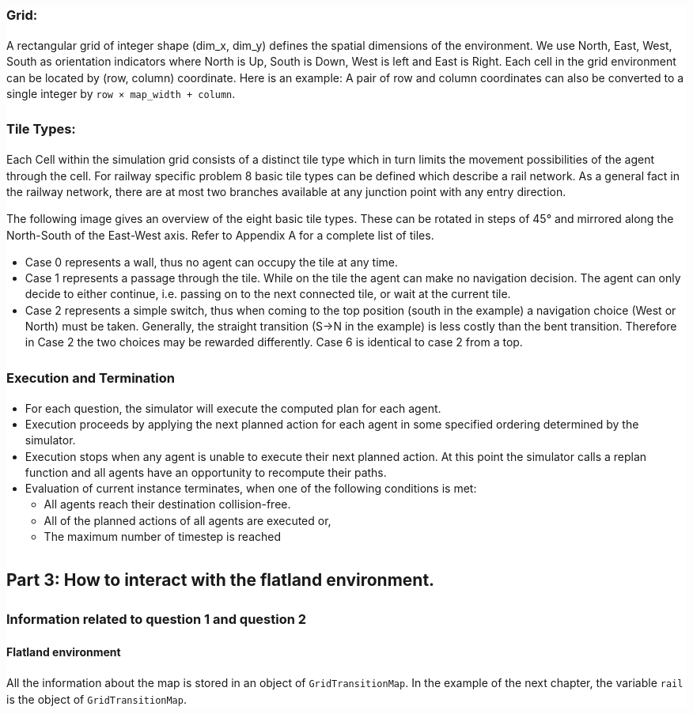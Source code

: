 ### Grid:
A rectangular grid of integer shape (dim_x, dim_y) defines the spatial dimensions of the environment.
We use North, East, West, South as orientation indicators where North is Up, South is Down, West is left
and East is Right.
Each cell in the grid environment can be located by (row, column) coordinate. Here is an example:
A pair of row and column coordinates can also be converted to a single integer by `row × map_width + column`.

### Tile Types:
Each Cell within the simulation grid consists of a distinct tile type which in turn limits the movement
possibilities of the agent through the cell. For railway specific problem 8 basic tile types can be defined
which describe a rail network. As a general fact in the railway network, there are at most two branches
available at any junction point with any entry direction.

The following image gives an overview of the eight basic tile types. These can be rotated in steps of 45°
and mirrored along the North-South of the East-West axis. Refer to Appendix A for a complete list of
tiles.

* Case 0 represents a wall, thus no agent can occupy the tile at any time.
* Case 1 represents a passage through the tile. While on the tile the agent can make no navigation
decision. The agent can only decide to either continue, i.e. passing on to the next connected tile,
or wait at the current tile.
* Case 2 represents a simple switch, thus when coming to the top position (south in the example) a
navigation choice (West or North) must be taken. Generally, the straight transition (S->N in the
example) is less costly than the bent transition. Therefore in Case 2 the two choices may be
rewarded differently. Case 6 is identical to case 2 from a top.


### Execution and Termination
* For each question, the simulator will execute the computed plan for each agent.
* Execution proceeds by applying the next planned action for each agent in some specified
ordering determined by the simulator.
* Execution stops when any agent is unable to execute their next planned action. At this point the
simulator calls a replan function and all agents have an opportunity to recompute their paths.
* Evaluation of current instance terminates, when one of the following conditions is met:
  - All agents reach their destination collision-free.
  - All of the planned actions of all agents are executed or,
  - The maximum number of timestep is reached

## Part 3: How to interact with the flatland environment.

### Information related to question 1 and question 2
#### Flatland environment
All the information about the map is stored in an object of `GridTransitionMap`. In the example of the next
chapter, the variable `rail` is the object of `GridTransitionMap`.
